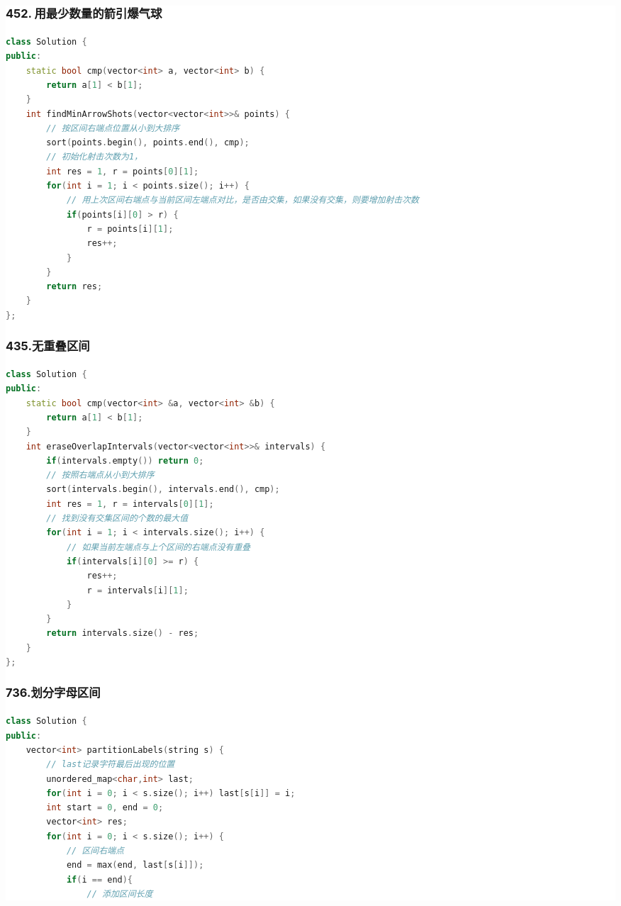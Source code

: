 ### 452. 用最少数量的箭引爆气球
```c++
class Solution {
public:
    static bool cmp(vector<int> a, vector<int> b) {
        return a[1] < b[1];
    }
    int findMinArrowShots(vector<vector<int>>& points) {
        // 按区间右端点位置从小到大排序
        sort(points.begin(), points.end(), cmp); 
        // 初始化射击次数为1， 
        int res = 1, r = points[0][1];
        for(int i = 1; i < points.size(); i++) {
            // 用上次区间右端点与当前区间左端点对比，是否由交集，如果没有交集，则要增加射击次数
            if(points[i][0] > r) {
                r = points[i][1];
                res++;
            }
        }
        return res;
    }
};
```
### 435.无重叠区间
```c++
class Solution {
public: 
    static bool cmp(vector<int> &a, vector<int> &b) {
        return a[1] < b[1];
    }
    int eraseOverlapIntervals(vector<vector<int>>& intervals) {
        if(intervals.empty()) return 0;
        // 按照右端点从小到大排序
        sort(intervals.begin(), intervals.end(), cmp);
        int res = 1, r = intervals[0][1];
        // 找到没有交集区间的个数的最大值
        for(int i = 1; i < intervals.size(); i++) { 
            // 如果当前左端点与上个区间的右端点没有重叠
            if(intervals[i][0] >= r) {
                res++;
                r = intervals[i][1];
            }
        }
        return intervals.size() - res;
    }
};
```
### 736.划分字母区间
```c++
class Solution {
public:
    vector<int> partitionLabels(string s) {
        // last记录字符最后出现的位置
        unordered_map<char,int> last;
        for(int i = 0; i < s.size(); i++) last[s[i]] = i;
        int start = 0, end = 0;
        vector<int> res;
        for(int i = 0; i < s.size(); i++) {
            // 区间右端点
            end = max(end, last[s[i]]);
            if(i == end){
                // 添加区间长度
```